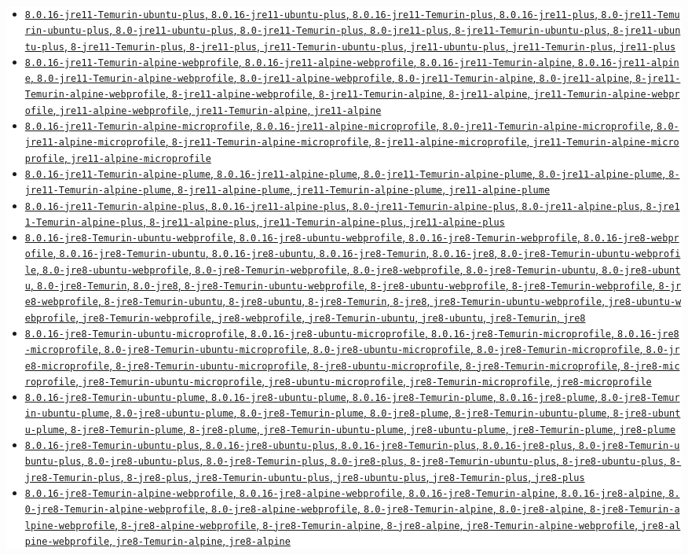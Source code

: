 -	[`8.0.16-jre11-Temurin-ubuntu-plus`, `8.0.16-jre11-ubuntu-plus`, `8.0.16-jre11-Temurin-plus`, `8.0.16-jre11-plus`, `8.0-jre11-Temurin-ubuntu-plus`, `8.0-jre11-ubuntu-plus`, `8.0-jre11-Temurin-plus`, `8.0-jre11-plus`, `8-jre11-Temurin-ubuntu-plus`, `8-jre11-ubuntu-plus`, `8-jre11-Temurin-plus`, `8-jre11-plus`, `jre11-Temurin-ubuntu-plus`, `jre11-ubuntu-plus`, `jre11-Temurin-plus`, `jre11-plus`](https://github.com/tomitribe/docker-tomee/blob/3e4e2b546fbba84a4559743a1d35ddab7de3fae0/TomEE-8.0/jre11/Temurin/ubuntu/plus/Dockerfile)
-	[`8.0.16-jre11-Temurin-alpine-webprofile`, `8.0.16-jre11-alpine-webprofile`, `8.0.16-jre11-Temurin-alpine`, `8.0.16-jre11-alpine`, `8.0-jre11-Temurin-alpine-webprofile`, `8.0-jre11-alpine-webprofile`, `8.0-jre11-Temurin-alpine`, `8.0-jre11-alpine`, `8-jre11-Temurin-alpine-webprofile`, `8-jre11-alpine-webprofile`, `8-jre11-Temurin-alpine`, `8-jre11-alpine`, `jre11-Temurin-alpine-webprofile`, `jre11-alpine-webprofile`, `jre11-Temurin-alpine`, `jre11-alpine`](https://github.com/tomitribe/docker-tomee/blob/3e4e2b546fbba84a4559743a1d35ddab7de3fae0/TomEE-8.0/jre11/Temurin/alpine/webprofile/Dockerfile)
-	[`8.0.16-jre11-Temurin-alpine-microprofile`, `8.0.16-jre11-alpine-microprofile`, `8.0-jre11-Temurin-alpine-microprofile`, `8.0-jre11-alpine-microprofile`, `8-jre11-Temurin-alpine-microprofile`, `8-jre11-alpine-microprofile`, `jre11-Temurin-alpine-microprofile`, `jre11-alpine-microprofile`](https://github.com/tomitribe/docker-tomee/blob/3e4e2b546fbba84a4559743a1d35ddab7de3fae0/TomEE-8.0/jre11/Temurin/alpine/microprofile/Dockerfile)
-	[`8.0.16-jre11-Temurin-alpine-plume`, `8.0.16-jre11-alpine-plume`, `8.0-jre11-Temurin-alpine-plume`, `8.0-jre11-alpine-plume`, `8-jre11-Temurin-alpine-plume`, `8-jre11-alpine-plume`, `jre11-Temurin-alpine-plume`, `jre11-alpine-plume`](https://github.com/tomitribe/docker-tomee/blob/3e4e2b546fbba84a4559743a1d35ddab7de3fae0/TomEE-8.0/jre11/Temurin/alpine/plume/Dockerfile)
-	[`8.0.16-jre11-Temurin-alpine-plus`, `8.0.16-jre11-alpine-plus`, `8.0-jre11-Temurin-alpine-plus`, `8.0-jre11-alpine-plus`, `8-jre11-Temurin-alpine-plus`, `8-jre11-alpine-plus`, `jre11-Temurin-alpine-plus`, `jre11-alpine-plus`](https://github.com/tomitribe/docker-tomee/blob/3e4e2b546fbba84a4559743a1d35ddab7de3fae0/TomEE-8.0/jre11/Temurin/alpine/plus/Dockerfile)
-	[`8.0.16-jre8-Temurin-ubuntu-webprofile`, `8.0.16-jre8-ubuntu-webprofile`, `8.0.16-jre8-Temurin-webprofile`, `8.0.16-jre8-webprofile`, `8.0.16-jre8-Temurin-ubuntu`, `8.0.16-jre8-ubuntu`, `8.0.16-jre8-Temurin`, `8.0.16-jre8`, `8.0-jre8-Temurin-ubuntu-webprofile`, `8.0-jre8-ubuntu-webprofile`, `8.0-jre8-Temurin-webprofile`, `8.0-jre8-webprofile`, `8.0-jre8-Temurin-ubuntu`, `8.0-jre8-ubuntu`, `8.0-jre8-Temurin`, `8.0-jre8`, `8-jre8-Temurin-ubuntu-webprofile`, `8-jre8-ubuntu-webprofile`, `8-jre8-Temurin-webprofile`, `8-jre8-webprofile`, `8-jre8-Temurin-ubuntu`, `8-jre8-ubuntu`, `8-jre8-Temurin`, `8-jre8`, `jre8-Temurin-ubuntu-webprofile`, `jre8-ubuntu-webprofile`, `jre8-Temurin-webprofile`, `jre8-webprofile`, `jre8-Temurin-ubuntu`, `jre8-ubuntu`, `jre8-Temurin`, `jre8`](https://github.com/tomitribe/docker-tomee/blob/3e4e2b546fbba84a4559743a1d35ddab7de3fae0/TomEE-8.0/jre8/Temurin/ubuntu/webprofile/Dockerfile)
-	[`8.0.16-jre8-Temurin-ubuntu-microprofile`, `8.0.16-jre8-ubuntu-microprofile`, `8.0.16-jre8-Temurin-microprofile`, `8.0.16-jre8-microprofile`, `8.0-jre8-Temurin-ubuntu-microprofile`, `8.0-jre8-ubuntu-microprofile`, `8.0-jre8-Temurin-microprofile`, `8.0-jre8-microprofile`, `8-jre8-Temurin-ubuntu-microprofile`, `8-jre8-ubuntu-microprofile`, `8-jre8-Temurin-microprofile`, `8-jre8-microprofile`, `jre8-Temurin-ubuntu-microprofile`, `jre8-ubuntu-microprofile`, `jre8-Temurin-microprofile`, `jre8-microprofile`](https://github.com/tomitribe/docker-tomee/blob/3e4e2b546fbba84a4559743a1d35ddab7de3fae0/TomEE-8.0/jre8/Temurin/ubuntu/microprofile/Dockerfile)
-	[`8.0.16-jre8-Temurin-ubuntu-plume`, `8.0.16-jre8-ubuntu-plume`, `8.0.16-jre8-Temurin-plume`, `8.0.16-jre8-plume`, `8.0-jre8-Temurin-ubuntu-plume`, `8.0-jre8-ubuntu-plume`, `8.0-jre8-Temurin-plume`, `8.0-jre8-plume`, `8-jre8-Temurin-ubuntu-plume`, `8-jre8-ubuntu-plume`, `8-jre8-Temurin-plume`, `8-jre8-plume`, `jre8-Temurin-ubuntu-plume`, `jre8-ubuntu-plume`, `jre8-Temurin-plume`, `jre8-plume`](https://github.com/tomitribe/docker-tomee/blob/3e4e2b546fbba84a4559743a1d35ddab7de3fae0/TomEE-8.0/jre8/Temurin/ubuntu/plume/Dockerfile)
-	[`8.0.16-jre8-Temurin-ubuntu-plus`, `8.0.16-jre8-ubuntu-plus`, `8.0.16-jre8-Temurin-plus`, `8.0.16-jre8-plus`, `8.0-jre8-Temurin-ubuntu-plus`, `8.0-jre8-ubuntu-plus`, `8.0-jre8-Temurin-plus`, `8.0-jre8-plus`, `8-jre8-Temurin-ubuntu-plus`, `8-jre8-ubuntu-plus`, `8-jre8-Temurin-plus`, `8-jre8-plus`, `jre8-Temurin-ubuntu-plus`, `jre8-ubuntu-plus`, `jre8-Temurin-plus`, `jre8-plus`](https://github.com/tomitribe/docker-tomee/blob/3e4e2b546fbba84a4559743a1d35ddab7de3fae0/TomEE-8.0/jre8/Temurin/ubuntu/plus/Dockerfile)
-	[`8.0.16-jre8-Temurin-alpine-webprofile`, `8.0.16-jre8-alpine-webprofile`, `8.0.16-jre8-Temurin-alpine`, `8.0.16-jre8-alpine`, `8.0-jre8-Temurin-alpine-webprofile`, `8.0-jre8-alpine-webprofile`, `8.0-jre8-Temurin-alpine`, `8.0-jre8-alpine`, `8-jre8-Temurin-alpine-webprofile`, `8-jre8-alpine-webprofile`, `8-jre8-Temurin-alpine`, `8-jre8-alpine`, `jre8-Temurin-alpine-webprofile`, `jre8-alpine-webprofile`, `jre8-Temurin-alpine`, `jre8-alpine`](https://github.com/tomitribe/docker-tomee/blob/3e4e2b546fbba84a4559743a1d35ddab7de3fae0/TomEE-8.0/jre8/Temurin/alpine/webprofile/Dockerfile)